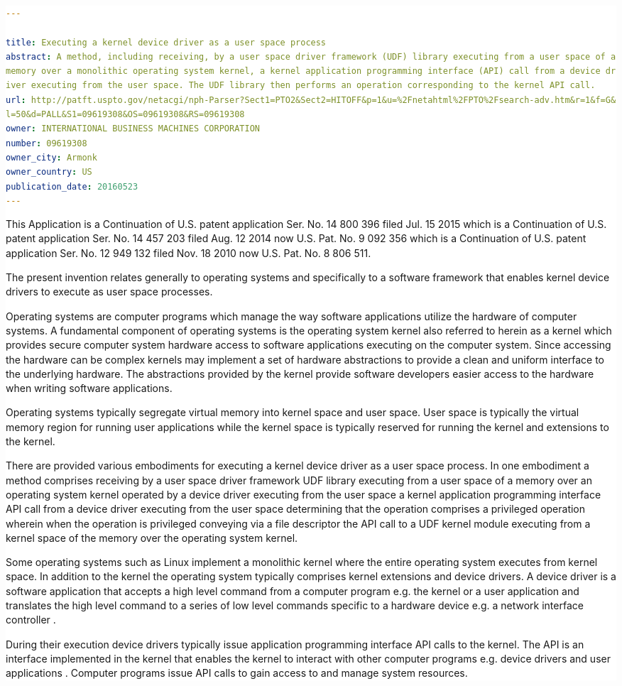 ```yaml
---

title: Executing a kernel device driver as a user space process
abstract: A method, including receiving, by a user space driver framework (UDF) library executing from a user space of a memory over a monolithic operating system kernel, a kernel application programming interface (API) call from a device driver executing from the user space. The UDF library then performs an operation corresponding to the kernel API call.
url: http://patft.uspto.gov/netacgi/nph-Parser?Sect1=PTO2&Sect2=HITOFF&p=1&u=%2Fnetahtml%2FPTO%2Fsearch-adv.htm&r=1&f=G&l=50&d=PALL&S1=09619308&OS=09619308&RS=09619308
owner: INTERNATIONAL BUSINESS MACHINES CORPORATION
number: 09619308
owner_city: Armonk
owner_country: US
publication_date: 20160523
---
```

This Application is a Continuation of U.S. patent application Ser. No. 14 800 396 filed Jul. 15 2015 which is a Continuation of U.S. patent application Ser. No. 14 457 203 filed Aug. 12 2014 now U.S. Pat. No. 9 092 356 which is a Continuation of U.S. patent application Ser. No. 12 949 132 filed Nov. 18 2010 now U.S. Pat. No. 8 806 511.

The present invention relates generally to operating systems and specifically to a software framework that enables kernel device drivers to execute as user space processes.

Operating systems are computer programs which manage the way software applications utilize the hardware of computer systems. A fundamental component of operating systems is the operating system kernel also referred to herein as a kernel which provides secure computer system hardware access to software applications executing on the computer system. Since accessing the hardware can be complex kernels may implement a set of hardware abstractions to provide a clean and uniform interface to the underlying hardware. The abstractions provided by the kernel provide software developers easier access to the hardware when writing software applications.

Operating systems typically segregate virtual memory into kernel space and user space. User space is typically the virtual memory region for running user applications while the kernel space is typically reserved for running the kernel and extensions to the kernel.

There are provided various embodiments for executing a kernel device driver as a user space process. In one embodiment a method comprises receiving by a user space driver framework UDF library executing from a user space of a memory over an operating system kernel operated by a device driver executing from the user space a kernel application programming interface API call from a device driver executing from the user space determining that the operation comprises a privileged operation wherein when the operation is privileged conveying via a file descriptor the API call to a UDF kernel module executing from a kernel space of the memory over the operating system kernel.

Some operating systems such as Linux implement a monolithic kernel where the entire operating system executes from kernel space. In addition to the kernel the operating system typically comprises kernel extensions and device drivers. A device driver is a software application that accepts a high level command from a computer program e.g. the kernel or a user application and translates the high level command to a series of low level commands specific to a hardware device e.g. a network interface controller .

During their execution device drivers typically issue application programming interface API calls to the kernel. The API is an interface implemented in the kernel that enables the kernel to interact with other computer programs e.g. device drivers and user applications . Computer programs issue API calls to gain access to and manage system resources.
